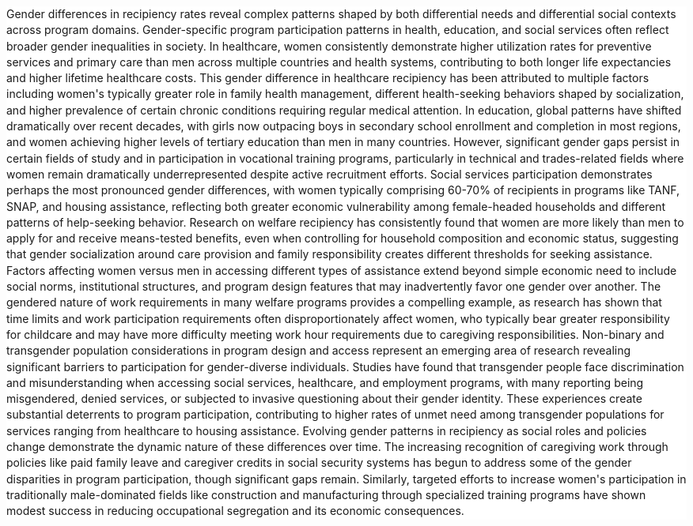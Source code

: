 Gender differences in recipiency rates reveal complex patterns shaped by both differential needs and differential social contexts across program domains. Gender-specific program participation patterns in health, education, and social services often reflect broader gender inequalities in society. In healthcare, women consistently demonstrate higher utilization rates for preventive services and primary care than men across multiple countries and health systems, contributing to both longer life expectancies and higher lifetime healthcare costs. This gender difference in healthcare recipiency has been attributed to multiple factors including women's typically greater role in family health management, different health-seeking behaviors shaped by socialization, and higher prevalence of certain chronic conditions requiring regular medical attention. In education, global patterns have shifted dramatically over recent decades, with girls now outpacing boys in secondary school enrollment and completion in most regions, and women achieving higher levels of tertiary education than men in many countries. However, significant gender gaps persist in certain fields of study and in participation in vocational training programs, particularly in technical and trades-related fields where women remain dramatically underrepresented despite active recruitment efforts. Social services participation demonstrates perhaps the most pronounced gender differences, with women typically comprising 60-70% of recipients in programs like TANF, SNAP, and housing assistance, reflecting both greater economic vulnerability among female-headed households and different patterns of help-seeking behavior. Research on welfare recipiency has consistently found that women are more likely than men to apply for and receive means-tested benefits, even when controlling for household composition and economic status, suggesting that gender socialization around care provision and family responsibility creates different thresholds for seeking assistance. Factors affecting women versus men in accessing different types of assistance extend beyond simple economic need to include social norms, institutional structures, and program design features that may inadvertently favor one gender over another. The gendered nature of work requirements in many welfare programs provides a compelling example, as research has shown that time limits and work participation requirements often disproportionately affect women, who typically bear greater responsibility for childcare and may have more difficulty meeting work hour requirements due to caregiving responsibilities. Non-binary and transgender population considerations in program design and access represent an emerging area of research revealing significant barriers to participation for gender-diverse individuals. Studies have found that transgender people face discrimination and misunderstanding when accessing social services, healthcare, and employment programs, with many reporting being misgendered, denied services, or subjected to invasive questioning about their gender identity. These experiences create substantial deterrents to program participation, contributing to higher rates of unmet need among transgender populations for services ranging from healthcare to housing assistance. Evolving gender patterns in recipiency as social roles and policies change demonstrate the dynamic nature of these differences over time. The increasing recognition of caregiving work through policies like paid family leave and caregiver credits in social security systems has begun to address some of the gender disparities in program participation, though significant gaps remain. Similarly, targeted efforts to increase women's participation in traditionally male-dominated fields like construction and manufacturing through specialized training programs have shown modest success in reducing occupational segregation and its economic consequences.
